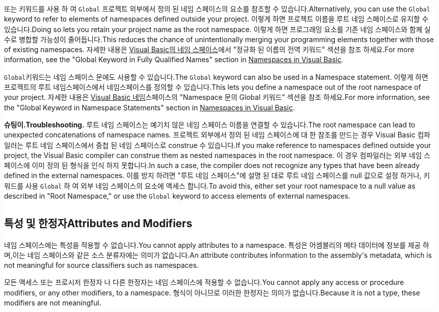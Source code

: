  <span data-ttu-id="4bd4c-147">또는 키워드를 사용 하 여 `Global` 프로젝트 외부에서 정의 된 네임 스페이스의 요소를 참조할 수 있습니다.</span><span class="sxs-lookup"><span data-stu-id="4bd4c-147">Alternatively, you can use the `Global` keyword to refer to elements of namespaces defined outside your project.</span></span> <span data-ttu-id="4bd4c-148">이렇게 하면 프로젝트 이름을 루트 네임 스페이스로 유지할 수 있습니다.</span><span class="sxs-lookup"><span data-stu-id="4bd4c-148">Doing so lets you retain your project name as the root namespace.</span></span> <span data-ttu-id="4bd4c-149">이렇게 하면 프로그래밍 요소를 기존 네임 스페이스와 함께 실수로 병합할 가능성이 줄어듭니다.</span><span class="sxs-lookup"><span data-stu-id="4bd4c-149">This reduces the chance of unintentionally merging your programming elements together with those of existing namespaces.</span></span> <span data-ttu-id="4bd4c-150">자세한 내용은 [Visual Basic의 네임 스페이스](../../programming-guide/program-structure/namespaces.md)에서 "정규화 된 이름의 전역 키워드" 섹션을 참조 하세요.</span><span class="sxs-lookup"><span data-stu-id="4bd4c-150">For more information, see the "Global Keyword in Fully Qualified Names" section in [Namespaces in Visual Basic](../../programming-guide/program-structure/namespaces.md).</span></span>  
  
 <span data-ttu-id="4bd4c-151">`Global`키워드는 네임 스페이스 문에도 사용할 수 있습니다.</span><span class="sxs-lookup"><span data-stu-id="4bd4c-151">The `Global` keyword can also be used in a Namespace statement.</span></span> <span data-ttu-id="4bd4c-152">이렇게 하면 프로젝트의 루트 네임스페이스에서 네임스페이스를 정의할 수 있습니다.</span><span class="sxs-lookup"><span data-stu-id="4bd4c-152">This lets you define a namespace out of the root namespace of your project.</span></span> <span data-ttu-id="4bd4c-153">자세한 내용은 [Visual Basic 네임](../../programming-guide/program-structure/namespaces.md)스페이스의 "Namespace 문의 Global 키워드" 섹션을 참조 하세요.</span><span class="sxs-lookup"><span data-stu-id="4bd4c-153">For more information, see the "Global Keyword in Namespace Statements" section in [Namespaces in Visual Basic](../../programming-guide/program-structure/namespaces.md).</span></span>  
  
 <span data-ttu-id="4bd4c-154">**슈팅이.**</span><span class="sxs-lookup"><span data-stu-id="4bd4c-154">**Troubleshooting.**</span></span> <span data-ttu-id="4bd4c-155">루트 네임 스페이스는 예기치 않은 네임 스페이스 이름을 연결할 수 있습니다.</span><span class="sxs-lookup"><span data-stu-id="4bd4c-155">The root namespace can lead to unexpected concatenations of namespace names.</span></span> <span data-ttu-id="4bd4c-156">프로젝트 외부에서 정의 된 네임 스페이스에 대 한 참조를 만드는 경우 Visual Basic 컴파일러는 루트 네임 스페이스에서 중첩 된 네임 스페이스로 construe 수 있습니다.</span><span class="sxs-lookup"><span data-stu-id="4bd4c-156">If you make reference to namespaces defined outside your project, the Visual Basic compiler can construe them as nested namespaces in the root namespace.</span></span> <span data-ttu-id="4bd4c-157">이 경우 컴파일러는 외부 네임 스페이스에 이미 정의 된 형식을 인식 하지 못합니다.</span><span class="sxs-lookup"><span data-stu-id="4bd4c-157">In such a case, the compiler does not recognize any types that have been already defined in the external namespaces.</span></span> <span data-ttu-id="4bd4c-158">이를 방지 하려면 "루트 네임 스페이스"에 설명 된 대로 루트 네임 스페이스를 null 값으로 설정 하거나, 키워드를 사용 `Global` 하 여 외부 네임 스페이스의 요소에 액세스 합니다.</span><span class="sxs-lookup"><span data-stu-id="4bd4c-158">To avoid this, either set your root namespace to a null value as described in "Root Namespace," or use the `Global` keyword to access elements of external namespaces.</span></span>  
  
## <a name="attributes-and-modifiers"></a><span data-ttu-id="4bd4c-159">특성 및 한정자</span><span class="sxs-lookup"><span data-stu-id="4bd4c-159">Attributes and Modifiers</span></span>  

 <span data-ttu-id="4bd4c-160">네임 스페이스에는 특성을 적용할 수 없습니다.</span><span class="sxs-lookup"><span data-stu-id="4bd4c-160">You cannot apply attributes to a namespace.</span></span> <span data-ttu-id="4bd4c-161">특성은 어셈블리의 메타 데이터에 정보를 제공 하며,이는 네임 스페이스와 같은 소스 분류자에는 의미가 없습니다.</span><span class="sxs-lookup"><span data-stu-id="4bd4c-161">An attribute contributes information to the assembly's metadata, which is not meaningful for source classifiers such as namespaces.</span></span>  
  
 <span data-ttu-id="4bd4c-162">모든 액세스 또는 프로시저 한정자 나 다른 한정자는 네임 스페이스에 적용할 수 없습니다.</span><span class="sxs-lookup"><span data-stu-id="4bd4c-162">You cannot apply any access or procedure modifiers, or any other modifiers, to a namespace.</span></span> <span data-ttu-id="4bd4c-163">형식이 아니므로 이러한 한정자는 의미가 없습니다.</span><span class="sxs-lookup"><span data-stu-id="4bd4c-163">Because it is not a type, these modifiers are not meaningful.</span></span>  
  